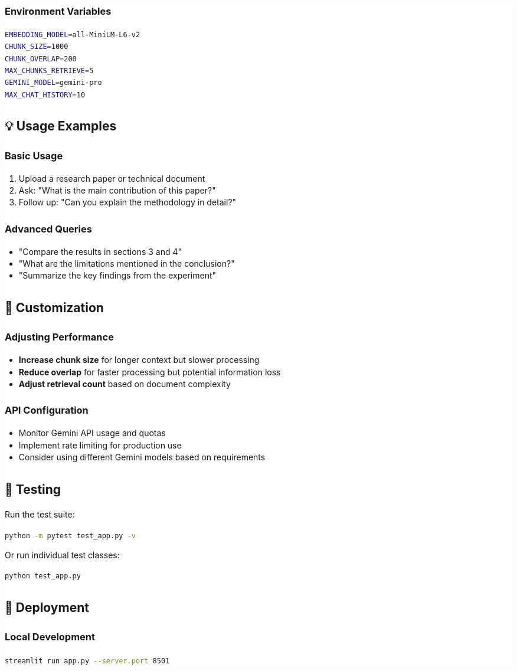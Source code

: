 ### Environment Variables
```bash
EMBEDDING_MODEL=all-MiniLM-L6-v2
CHUNK_SIZE=1000
CHUNK_OVERLAP=200
MAX_CHUNKS_RETRIEVE=5
GEMINI_MODEL=gemini-pro
MAX_CHAT_HISTORY=10
```

## 💡 Usage Examples

### Basic Usage
1. Upload a research paper or technical document
2. Ask: "What is the main contribution of this paper?"
3. Follow up: "Can you explain the methodology in detail?"

### Advanced Queries
- "Compare the results in sections 3 and 4"
- "What are the limitations mentioned in the conclusion?"
- "Summarize the key findings from the experiment"

## 🔧 Customization

### Adjusting Performance
- **Increase chunk size** for longer context but slower processing
- **Reduce overlap** for faster processing but potential information loss
- **Adjust retrieval count** based on document complexity

### API Configuration
- Monitor Gemini API usage and quotas
- Implement rate limiting for production use
- Consider using different Gemini models based on requirements

## 🧪 Testing

Run the test suite:
```bash
python -m pytest test_app.py -v
```

Or run individual test classes:
```bash
python test_app.py
```

## 🚀 Deployment

### Local Development
```bash
streamlit run app.py --server.port 8501
```
